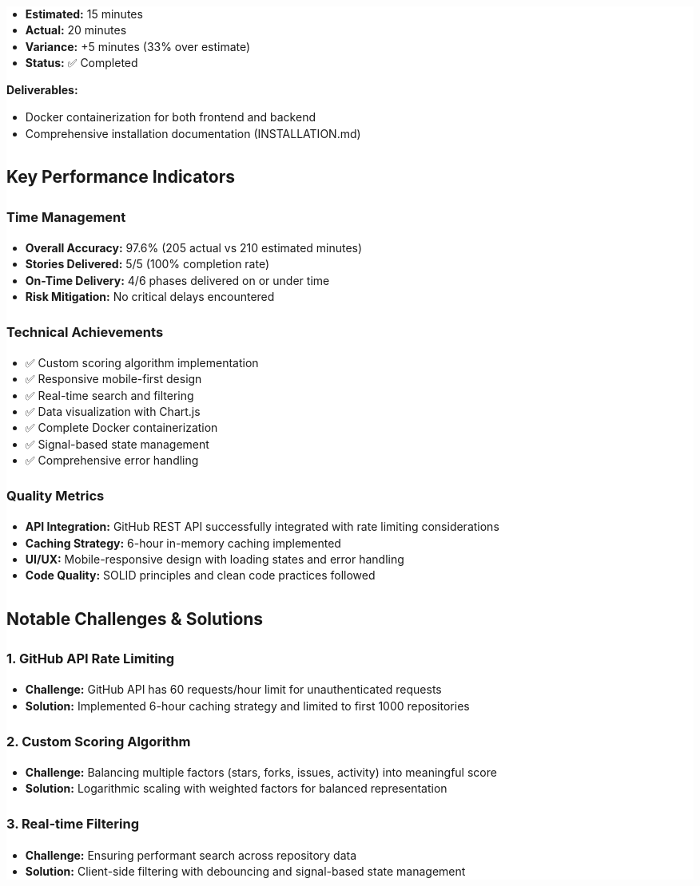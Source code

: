 - **Estimated:** 15 minutes
- **Actual:** 20 minutes
- **Variance:** +5 minutes (33% over estimate)
- **Status:** ✅ Completed

**Deliverables:**

- Docker containerization for both frontend and backend
- Comprehensive installation documentation (INSTALLATION.md)

## Key Performance Indicators

### Time Management

- **Overall Accuracy:** 97.6% (205 actual vs 210 estimated minutes)
- **Stories Delivered:** 5/5 (100% completion rate)
- **On-Time Delivery:** 4/6 phases delivered on or under time
- **Risk Mitigation:** No critical delays encountered

### Technical Achievements

- ✅ Custom scoring algorithm implementation
- ✅ Responsive mobile-first design
- ✅ Real-time search and filtering
- ✅ Data visualization with Chart.js
- ✅ Complete Docker containerization
- ✅ Signal-based state management
- ✅ Comprehensive error handling

### Quality Metrics

- **API Integration:** GitHub REST API successfully integrated with rate limiting considerations
- **Caching Strategy:** 6-hour in-memory caching implemented
- **UI/UX:** Mobile-responsive design with loading states and error handling
- **Code Quality:** SOLID principles and clean code practices followed

## Notable Challenges & Solutions

### 1. GitHub API Rate Limiting

- **Challenge:** GitHub API has 60 requests/hour limit for unauthenticated requests
- **Solution:** Implemented 6-hour caching strategy and limited to first 1000 repositories

### 2. Custom Scoring Algorithm

- **Challenge:** Balancing multiple factors (stars, forks, issues, activity) into meaningful score
- **Solution:** Logarithmic scaling with weighted factors for balanced representation

### 3. Real-time Filtering

- **Challenge:** Ensuring performant search across repository data
- **Solution:** Client-side filtering with debouncing and signal-based state management
